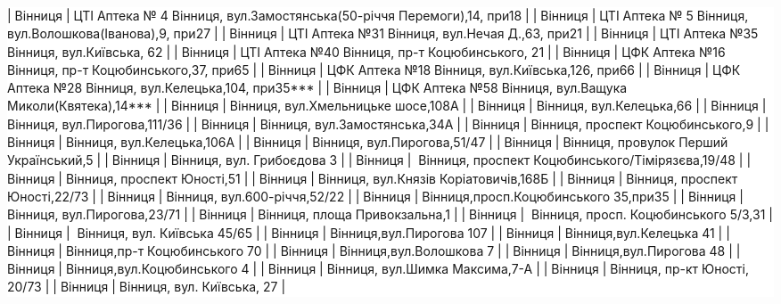 | Вінниця                       | ЦТІ Аптека № 4 Вінниця, вул.Замостянська(50-річчя Перемоги),14, при18                               |
| Вінниця                       | ЦТІ Аптека № 5 Вінниця, вул.Волошкова(Іванова),9, при27                                             |
| Вінниця                       | ЦТІ Аптека №31 Вінниця, вул.Нечая Д.,63, при21                                                      |
| Вінниця                       | ЦТІ Аптека №35 Вінниця, вул.Київська, 62                                                            |
| Вінниця                       | ЦТІ Аптека №40 Вінниця, пр-т Коцюбинського, 21                                                      |
| Вінниця                       | ЦФК Аптека №16 Вінниця, пр-т Коцюбинського,37, при65                                                |
| Вінниця                       | ЦФК Аптека №18 Вінниця, вул.Київська,126, при66                                                     |
| Вінниця                       | ЦФК Аптека №28 Вінниця, вул.Келецька,104, при35\*\*\*                                               |
| Вінниця                       | ЦФК Аптека №58 Вінниця, вул.Ващука Миколи(Квятека),14\*\*\*                                         |
| Вінниця                       | Вінниця, вул.Хмельницьке шосе,108А                                                                  |
| Вінниця                       | Вінниця, вул.Келецька,66                                                                            |
| Вінниця                       | Вінниця, вул.Пирогова,111/36                                                                        |
| Вінниця                       | Вінниця, вул.Замостянська,34А                                                                       |
| Вінниця                       | Вінниця, проспект Коцюбинського,9                                                                   |
| Вінниця                       | Вінниця, вул.Келецька,106А                                                                          |
| Вінниця                       | Вінниця, вул.Пирогова,51/47                                                                         |
| Вінниця                       | Вінниця, провулок Перший Український,5                                                              |
| Вінниця                       | Вінниця, вул. Грибоєдова 3                                                                          |
| Вінниця                       |  Вінниця, проспект Коцюбинського/Тімірязєва,19/48                                                   |
| Вінниця                       | Вінниця, проспект Юності,51                                                                         |
| Вінниця                       | Вінниця, вул.Князів Коріатовичів,168Б                                                               |
| Вінниця                       | Вінниця, проспект Юності,22/73                                                                      |
| Вінниця                       | Вінниця, вул.600-річчя,52/22                                                                        |
| Вінниця                       | Вінниця,просп.Коцюбинського 35,при35                                                                |
| Вінниця                       | Вінниця, вул.Пирогова,23/71                                                                         |
| Вінниця                       | Вінниця, площа Привокзальна,1                                                                       |
| Вінниця                       |  Вінниця, просп. Коцюбинського 5/3,31                                                               |
| Вінниця                       |  Вінниця, вул. Київська 45/65                                                                       |
| Вінниця                       | Вінниця,вул.Пирогова 107                                                                            |
| Вінниця                       | Вінниця,вул.Келецька 41                                                                             |
| Вінниця                       | Вінниця,пр-т Коцюбинського 70                                                                       |
| Вінниця                       | Вінниця,вул.Волошкова 7                                                                             |
| Вінниця                       | Вінниця,вул.Пирогова 48                                                                             |
| Вінниця                       | Вінниця,вул.Коцюбинського 4                                                                         |
| Вінниця                       | Вінниця, вул.Шимка Максима,7-А                                                                      |
| Вінниця                       | Вінниця, пр-кт Юності, 20/73                                                                        |
| Вінниця                       | Вінниця, вул. Київська, 27                                                                          |